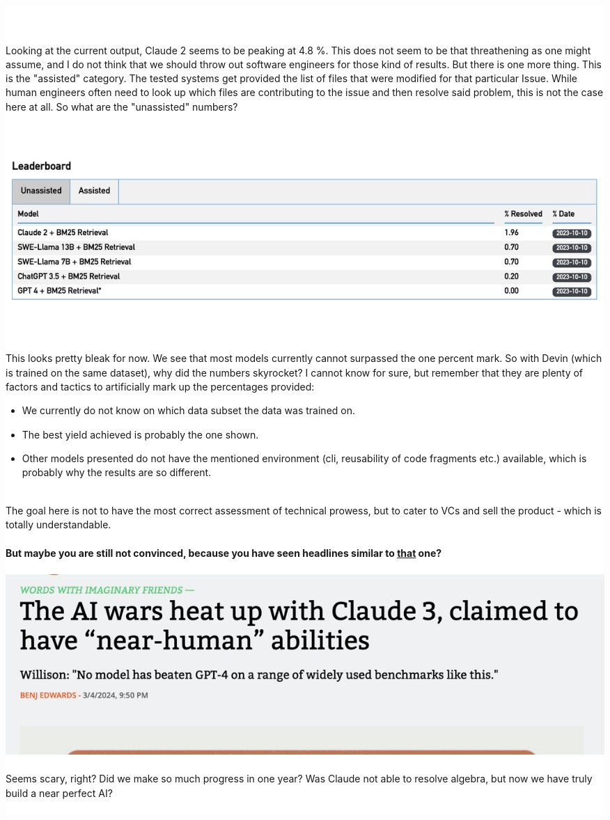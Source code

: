 <br> <br>

Looking at the current output, Claude 2 seems to be peaking at 4.8 %. This does not seem to be that threathening as one might assume, and I do not think that we should throw out software engineers for those kind of results.
But there is one more thing. This is the "assisted" category. The tested systems get provided the list of files that were modified for that particular Issue. While human engineers often need to look up which files are contributing to the issue and then resolve said problem, this is not the case here at all. So what are the "unassisted" numbers?

<br> <br>
![Alt text](/assets/images/blog/assisted-models-swe.png)

<br> <br>
This looks pretty bleak for now. We see that most models currently cannot surpassed the one percent mark. So with Devin (which is trained on the same dataset), why did the numbers skyrocket?
I cannot know for sure, but remember that they are plenty of factors and tactics to artificially mark up the percentages provided:

- We currently do not know on which data subset the data was trained on.

- The best yield achieved is probably the one shown.

- Other models presented do not have the mentioned environment (cli, reusability of code fragments etc.) available, which is probably why the results are so different.<br> <br>

The goal here is not to have the most correct assessment of technical prowess, but to cater to VCs and sell the product - which is totally understandable.
<br> <br>
**But maybe you are still not convinced, because you have seen headlines similar to [that](https://arstechnica.com/information-technology/2024/03/the-ai-wars-heat-up-with-claude-3-claimed-to-have-near-human-abilities/) one?**
<br> <br>
![Alt text](/assets/images/blog/near-human-headline.png)
<br> <br>
Seems scary, right? Did we make so much progress in one year? Was Claude not able to resolve algebra, but now we have truly build a near perfect AI?
<br> <br>